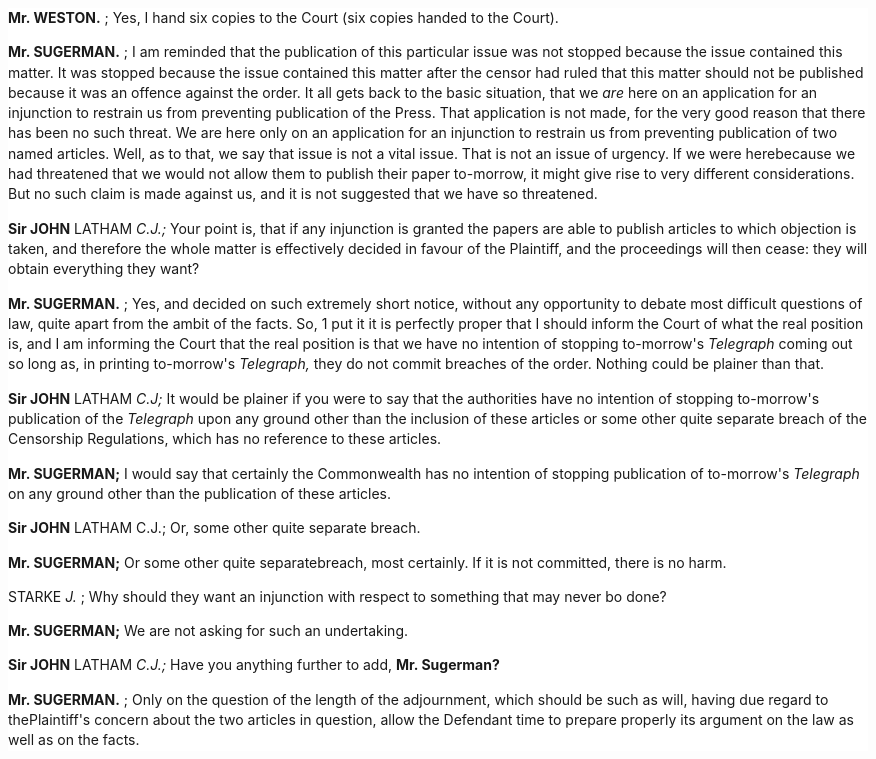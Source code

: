 
 **Mr. WESTON.** ; Yes, I hand six copies to the Court (six copies handed to the Court). 


 **Mr. SUGERMAN.** ; I am reminded that the publication of this particular issue was not stopped because the issue contained this matter. It was stopped because the issue contained this matter after the censor had ruled that this matter should not be published because it was an offence against the order. It all gets back to the basic situation, that we  *are*  here on an application for an injunction to restrain us from preventing publication of the Press. That application is not made, for the very good reason that there has been no such threat. We are here only on an application for an injunction to restrain us from preventing publication of two named articles. Well, as to that, we say that issue is not a vital issue. That is not an issue of urgency. If we were herebecause we had threatened that we would not allow them to publish their paper to-morrow, it might give rise to very different considerations. But no such claim is made against us, and it is not suggested that we have so threatened. 


 **Sir JOHN** LATHAM  *C.J.;*  Your point is, that if any injunction is granted the papers are able to publish articles to which objection is taken, and therefore the whole matter is effectively decided in favour of the Plaintiff, and the proceedings will then cease: they will obtain everything they want? 


 **Mr. SUGERMAN.** ; Yes, and decided on such extremely short notice, without any opportunity to debate most difficult questions of law, quite apart from the ambit of the facts. So, 1 put it it is perfectly proper that I should inform the Court of what the real position is, and I am informing the Court that the real position is that we have no intention of stopping to-morrow's  *Telegraph*  coming out so long as, in printing to-morrow's  *Telegraph,*  they do not commit breaches of the order. Nothing could be plainer than that. 


 **Sir JOHN** LATHAM  *C.J;*  It would be plainer if you were to say that the authorities have no intention of stopping to-morrow's publication of the  *Telegraph*  upon any ground other than the inclusion of these articles or some other quite separate breach of the Censorship Regulations, which has no reference to these articles. 


 **Mr. SUGERMAN;** I would say that certainly the Commonwealth has no intention of stopping publication of to-morrow's  *Telegraph*  on any ground other than the publication of these articles. 


 **Sir JOHN** LATHAM C.J.;  Or, some other quite separate breach. 


 **Mr. SUGERMAN;** Or some other quite separatebreach, most certainly. If it is not committed, there is no harm. 

STARKE  *J.*  ; Why should they want an injunction with respect to something that may never bo done? 


 **Mr. SUGERMAN;** We are not asking for such an undertaking. 


 **Sir JOHN** LATHAM  *C.J.;*  Have you anything further to add,  **Mr. Sugerman?** 


 **Mr. SUGERMAN.** ; Only on the question of the length of the adjournment, which should be such as will, having due regard to thePlaintiff's concern about the two articles in question, allow the Defendant time to prepare properly its argument on the law as well as on the facts. 
